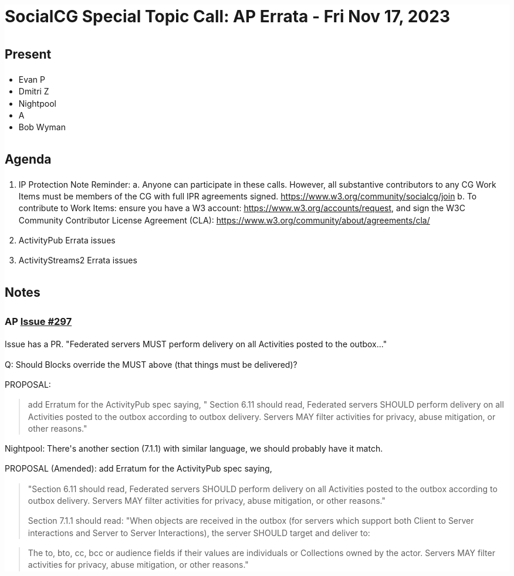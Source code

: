 # SocialCG Special Topic Call: AP Errata - Fri Nov 17, 2023

## Present
* Evan P
* Dmitri Z
* Nightpool
* A
* Bob Wyman

## Agenda
1. IP Protection Note Reminder:
   a. Anyone can participate in these calls. However, all substantive contributors to any CG Work Items must be members of the CG with full IPR agreements signed. https://www.w3.org/community/socialcg/join
   b. To contribute to Work Items: ensure you have a W3 account: https://www.w3.org/accounts/request, and sign the W3C Community Contributor License Agreement (CLA): https://www.w3.org/community/about/agreements/cla/

2. ActivityPub Errata issues

3. ActivityStreams2 Errata issues

## Notes

### AP [Issue #297](https://github.com/w3c/activitypub/issues/297)

Issue has a PR. "Federated servers MUST perform delivery on all Activities posted to the outbox..."

Q: Should Blocks override the MUST above (that things must be delivered)?

PROPOSAL: 
> add Erratum for the ActivityPub spec saying, "
  Section 6.11 should read, Federated servers SHOULD perform delivery on all 
  Activities posted to the outbox according to outbox delivery. Servers MAY filter 
  activities for privacy, abuse mitigation, or other reasons."

Nightpool: There's another section (7.1.1) with similar language, we should 
probably have it match.

PROPOSAL (Amended): add Erratum for the ActivityPub spec saying,
> "Section 6.11 should read, Federated servers SHOULD perform delivery on all Activities posted to the outbox according to outbox delivery. Servers MAY filter activities for privacy, abuse mitigation, or other reasons."
>
> Section 7.1.1 should read: "When objects are received in the outbox (for servers which support both Client to Server interactions and Server to Server Interactions), the server SHOULD target and deliver to:

> The to, bto, cc, bcc or audience fields if their values are individuals or Collections owned by the actor. Servers MAY filter activities for privacy, abuse mitigation, or other reasons."
